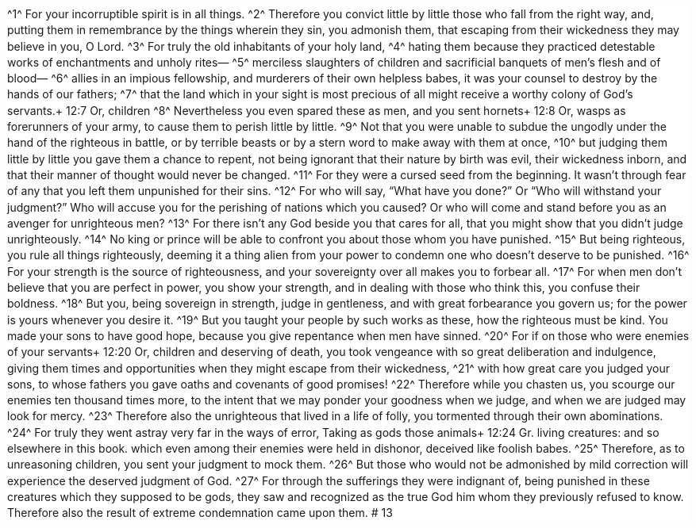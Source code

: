 ^1^ For your incorruptible spirit is in all things. ^2^ Therefore you convict little by little those who fall from the right way, and, putting them in remembrance by the things wherein they sin, you admonish them, that escaping from their wickedness they may believe in you, O Lord. ^3^ For truly the old inhabitants of your holy land, ^4^ hating them because they practiced detestable works of enchantments and unholy rites— ^5^ merciless slaughters of children and sacrificial banquets of men’s flesh and of blood— ^6^ allies in an impious fellowship, and murderers of their own helpless babes, it was your counsel to destroy by the hands of our fathers; ^7^ that the land which in your sight is most precious of all might receive a worthy colony of God’s servants.+ 12:7 Or, children ^8^ Nevertheless you even spared these as men, and you sent hornets+ 12:8 Or, wasps as forerunners of your army, to cause them to perish little by little. ^9^ Not that you were unable to subdue the ungodly under the hand of the righteous in battle, or by terrible beasts or by a stern word to make away with them at once, ^10^ but judging them little by little you gave them a chance to repent, not being ignorant that their nature by birth was evil, their wickedness inborn, and that their manner of thought would never be changed. ^11^ For they were a cursed seed from the beginning. It wasn’t through fear of any that you left them unpunished for their sins. ^12^ For who will say, “What have you done?” Or “Who will withstand your judgment?” Who will accuse you for the perishing of nations which you caused? Or who will come and stand before you as an avenger for unrighteous men? ^13^ For there isn’t any God beside you that cares for all, that you might show that you didn’t judge unrighteously. ^14^ No king or prince will be able to confront you about those whom you have punished. ^15^ But being righteous, you rule all things righteously, deeming it a thing alien from your power to condemn one who doesn’t deserve to be punished. ^16^ For your strength is the source of righteousness, and your sovereignty over all makes you to forbear all. ^17^ For when men don’t believe that you are perfect in power, you show your strength, and in dealing with those who think this, you confuse their boldness. ^18^ But you, being sovereign in strength, judge in gentleness, and with great forbearance you govern us; for the power is yours whenever you desire it. ^19^ But you taught your people by such works as these, how the righteous must be kind. You made your sons to have good hope, because you give repentance when men have sinned. ^20^ For if on those who were enemies of your servants+ 12:20 Or, children and deserving of death, you took vengeance with so great deliberation and indulgence, giving them times and opportunities when they might escape from their wickedness, ^21^ with how great care you judged your sons, to whose fathers you gave oaths and covenants of good promises! ^22^ Therefore while you chasten us, you scourge our enemies ten thousand times more, to the intent that we may ponder your goodness when we judge, and when we are judged may look for mercy. ^23^ Therefore also the unrighteous that lived in a life of folly, you tormented through their own abominations. ^24^ For truly they went astray very far in the ways of error, Taking as gods those animals+ 12:24 Gr. living creatures: and so elsewhere in this book. which even among their enemies were held in dishonor, deceived like foolish babes. ^25^ Therefore, as to unreasoning children, you sent your judgment to mock them. ^26^ But those who would not be admonished by mild correction will experience the deserved judgment of God. ^27^ For through the sufferings they were indignant of, being punished in these creatures which they supposed to be gods, they saw and recognized as the true God him whom they previously refused to know. Therefore also the result of extreme condemnation came upon them. # 13 